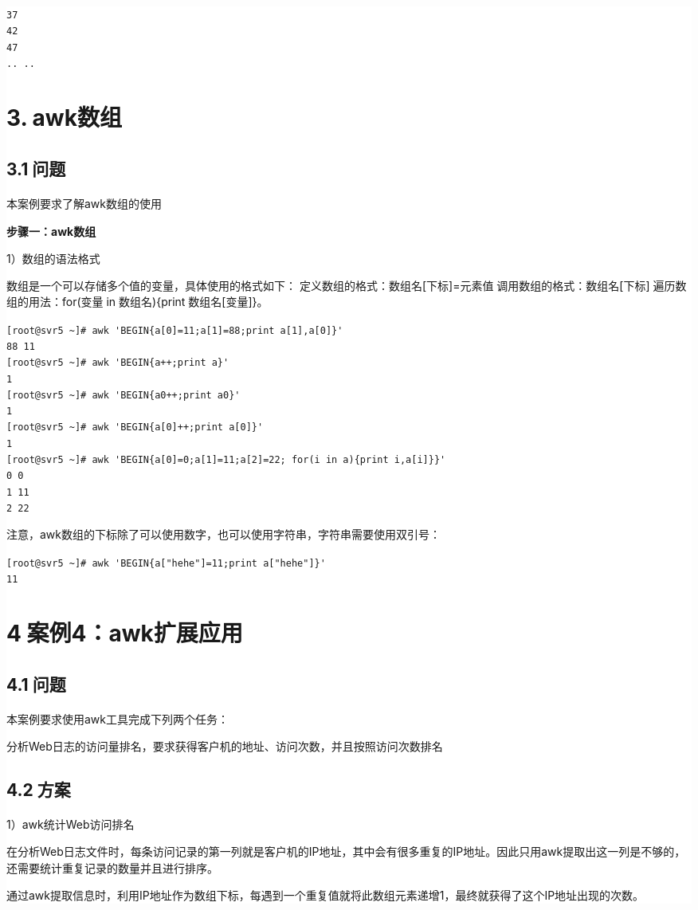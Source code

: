 ```shell
37
42
47
.. ..
```
# 3. awk数组
## 3.1 问题
本案例要求了解awk数组的使用

**步骤一：awk数组**

1）数组的语法格式

数组是一个可以存储多个值的变量，具体使用的格式如下：
定义数组的格式：数组名[下标]=元素值
调用数组的格式：数组名[下标]
遍历数组的用法：for(变量 in 数组名){print 数组名[变量]}。
```shell
[root@svr5 ~]# awk 'BEGIN{a[0]=11;a[1]=88;print a[1],a[0]}'
88 11
[root@svr5 ~]# awk 'BEGIN{a++;print a}'
1
[root@svr5 ~]# awk 'BEGIN{a0++;print a0}'
1
[root@svr5 ~]# awk 'BEGIN{a[0]++;print a[0]}'
1
[root@svr5 ~]# awk 'BEGIN{a[0]=0;a[1]=11;a[2]=22; for(i in a){print i,a[i]}}'
0 0
1 11
2 22
```
注意，awk数组的下标除了可以使用数字，也可以使用字符串，字符串需要使用双引号：
```shell
[root@svr5 ~]# awk 'BEGIN{a["hehe"]=11;print a["hehe"]}'
11
```
# 4 案例4：awk扩展应用
## 4.1 问题
本案例要求使用awk工具完成下列两个任务：

分析Web日志的访问量排名，要求获得客户机的地址、访问次数，并且按照访问次数排名

## 4.2 方案
1）awk统计Web访问排名

在分析Web日志文件时，每条访问记录的第一列就是客户机的IP地址，其中会有很多重复的IP地址。因此只用awk提取出这一列是不够的，还需要统计重复记录的数量并且进行排序。

通过awk提取信息时，利用IP地址作为数组下标，每遇到一个重复值就将此数组元素递增1，最终就获得了这个IP地址出现的次数。
